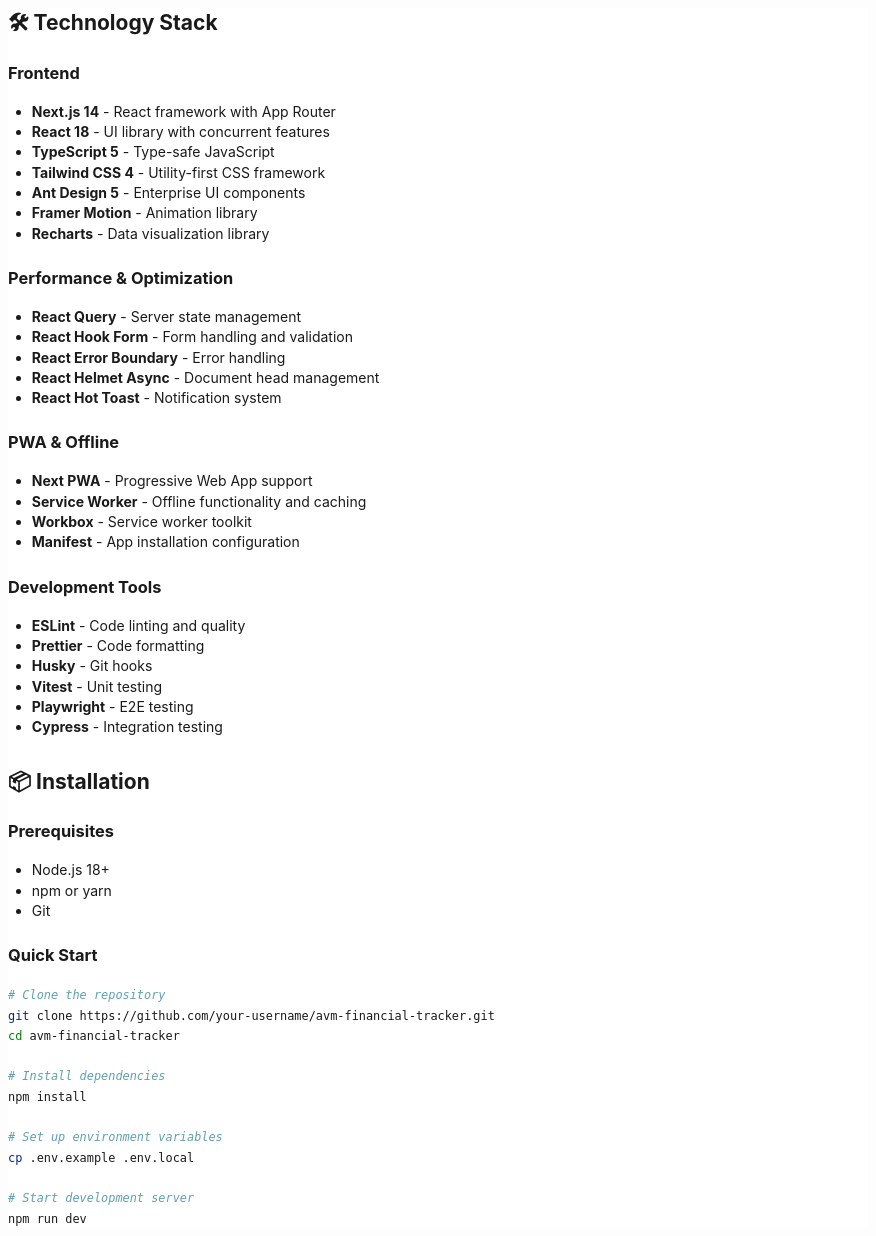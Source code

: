 ## 🛠️ Technology Stack

### Frontend
- **Next.js 14** - React framework with App Router
- **React 18** - UI library with concurrent features
- **TypeScript 5** - Type-safe JavaScript
- **Tailwind CSS 4** - Utility-first CSS framework
- **Ant Design 5** - Enterprise UI components
- **Framer Motion** - Animation library
- **Recharts** - Data visualization library

### Performance & Optimization
- **React Query** - Server state management
- **React Hook Form** - Form handling and validation
- **React Error Boundary** - Error handling
- **React Helmet Async** - Document head management
- **React Hot Toast** - Notification system

### PWA & Offline
- **Next PWA** - Progressive Web App support
- **Service Worker** - Offline functionality and caching
- **Workbox** - Service worker toolkit
- **Manifest** - App installation configuration

### Development Tools
- **ESLint** - Code linting and quality
- **Prettier** - Code formatting
- **Husky** - Git hooks
- **Vitest** - Unit testing
- **Playwright** - E2E testing
- **Cypress** - Integration testing

## 📦 Installation

### Prerequisites
- Node.js 18+ 
- npm or yarn
- Git

### Quick Start
```bash
# Clone the repository
git clone https://github.com/your-username/avm-financial-tracker.git
cd avm-financial-tracker

# Install dependencies
npm install

# Set up environment variables
cp .env.example .env.local

# Start development server
npm run dev
```
